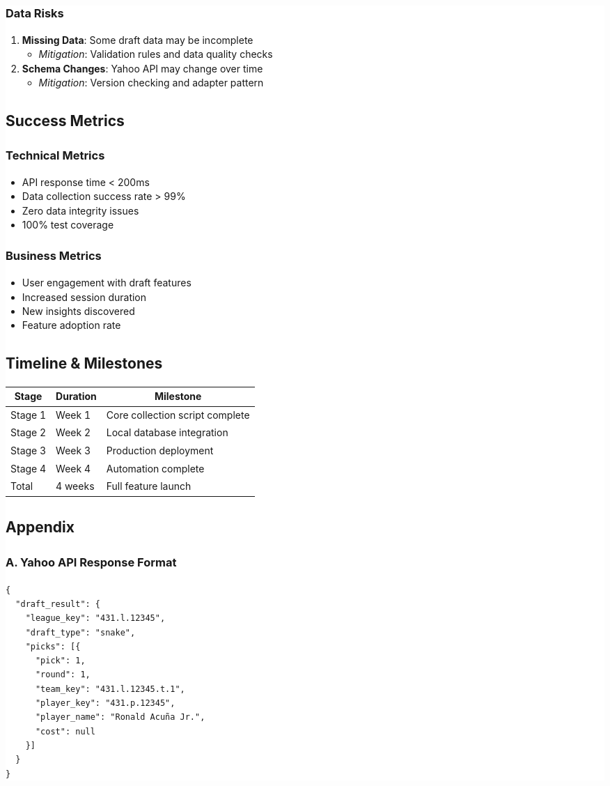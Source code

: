 ### Data Risks

1. **Missing Data**: Some draft data may be incomplete
    - *Mitigation*: Validation rules and data quality checks
2. **Schema Changes**: Yahoo API may change over time
    - *Mitigation*: Version checking and adapter pattern

## Success Metrics

### Technical Metrics

- API response time < 200ms
- Data collection success rate > 99%
- Zero data integrity issues
- 100% test coverage

### Business Metrics

- User engagement with draft features
- Increased session duration
- New insights discovered
- Feature adoption rate

## Timeline & Milestones

| Stage | Duration | Milestone |
| --- | --- | --- |
| Stage 1 | Week 1 | Core collection script complete |
| Stage 2 | Week 2 | Local database integration |
| Stage 3 | Week 3 | Production deployment |
| Stage 4 | Week 4 | Automation complete |
| Total | 4 weeks | Full feature launch |

## Appendix

### A. Yahoo API Response Format

```
{
  "draft_result": {
    "league_key": "431.l.12345",
    "draft_type": "snake",
    "picks": [{
      "pick": 1,
      "round": 1,
      "team_key": "431.l.12345.t.1",
      "player_key": "431.p.12345",
      "player_name": "Ronald Acuña Jr.",
      "cost": null
    }]
  }
}
```

